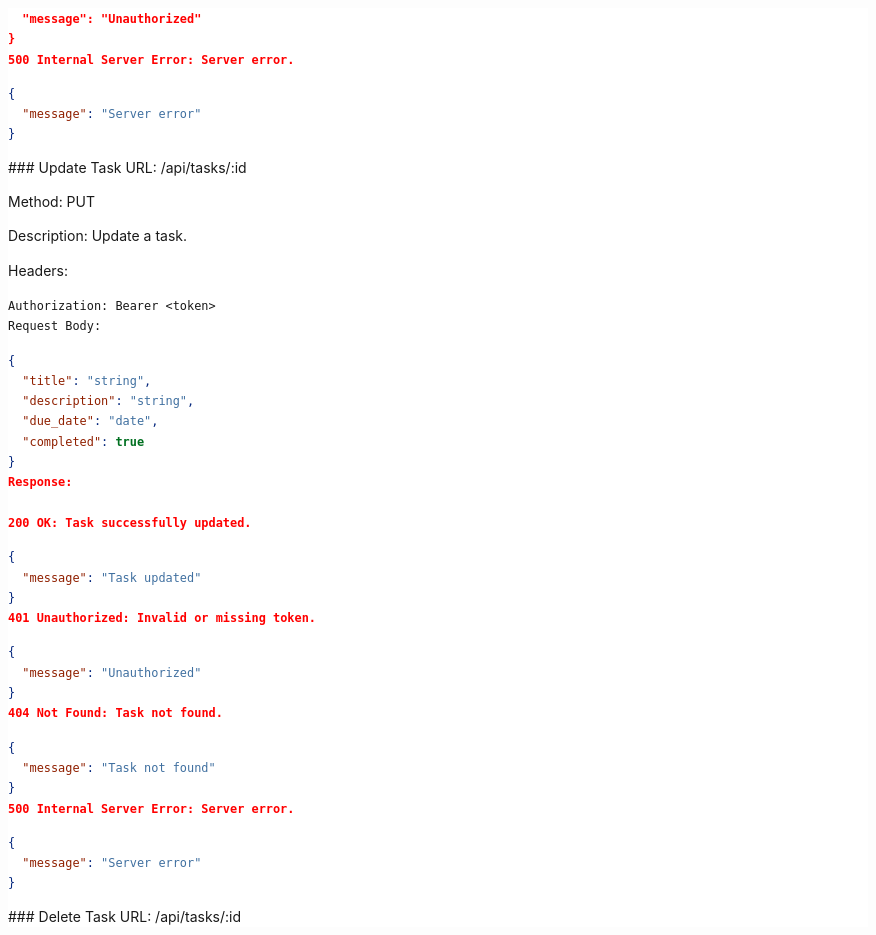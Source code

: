 ``` json
  "message": "Unauthorized"
}
500 Internal Server Error: Server error.
```
``` json
{
  "message": "Server error"
}
```
### Update Task
URL: /api/tasks/:id

Method: PUT

Description: Update a task.

Headers:

``` http
Authorization: Bearer <token>
Request Body:
```
``` json
{
  "title": "string",
  "description": "string",
  "due_date": "date",
  "completed": true
}
Response:

200 OK: Task successfully updated.
```
``` json
{
  "message": "Task updated"
}
401 Unauthorized: Invalid or missing token.
```
``` json
{
  "message": "Unauthorized"
}
404 Not Found: Task not found.
```
``` json
{
  "message": "Task not found"
}
500 Internal Server Error: Server error.
```
``` json
{
  "message": "Server error"
}
```
### Delete Task
URL: /api/tasks/:id
